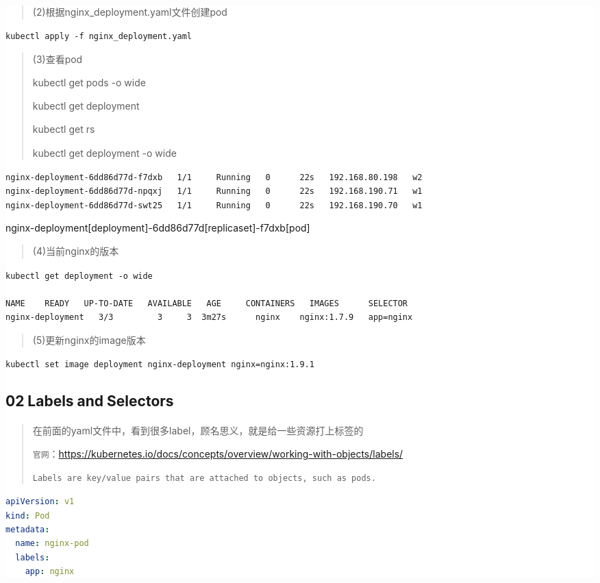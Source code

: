 > (2)根据nginx_deployment.yaml文件创建pod

```shell
kubectl apply -f nginx_deployment.yaml
```

> (3)查看pod
>
> kubectl get pods -o wide
>
> kubectl get deployment
>
> kubectl get rs
>
> kubectl get deployment -o wide

```
nginx-deployment-6dd86d77d-f7dxb   1/1     Running   0      22s   192.168.80.198   w2 
nginx-deployment-6dd86d77d-npqxj   1/1     Running   0      22s   192.168.190.71   w1 
nginx-deployment-6dd86d77d-swt25   1/1     Running   0      22s   192.168.190.70   w1
```

nginx-deployment[deployment]-6dd86d77d[replicaset]-f7dxb[pod] 

> (4)当前nginx的版本

```
kubectl get deployment -o wide

NAME    READY   UP-TO-DATE   AVAILABLE   AGE     CONTAINERS   IMAGES      SELECTOR
nginx-deployment   3/3         3     3  3m27s      nginx    nginx:1.7.9   app=nginx
```

> (5)更新nginx的image版本

```
kubectl set image deployment nginx-deployment nginx=nginx:1.9.1
```

## 02 Labels and Selectors

> 在前面的yaml文件中，看到很多label，顾名思义，就是给一些资源打上标签的
>
> `官网`：https://kubernetes.io/docs/concepts/overview/working-with-objects/labels/
>
> ```
> Labels are key/value pairs that are attached to objects, such as pods. 
> ```

```yaml
apiVersion: v1
kind: Pod
metadata:
  name: nginx-pod
  labels:
    app: nginx
```
